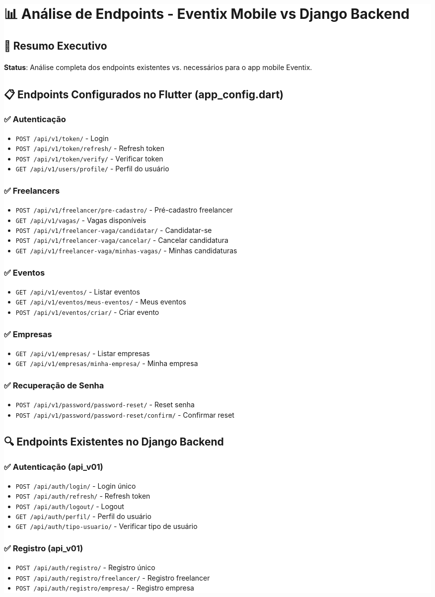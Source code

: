 # 📊 Análise de Endpoints - Eventix Mobile vs Django Backend

## 🎯 Resumo Executivo

**Status**: Análise completa dos endpoints existentes vs. necessários para o app mobile Eventix.

## 📋 Endpoints Configurados no Flutter (app_config.dart)

### ✅ **Autenticação**
- `POST /api/v1/token/` - Login
- `POST /api/v1/token/refresh/` - Refresh token
- `POST /api/v1/token/verify/` - Verificar token
- `GET /api/v1/users/profile/` - Perfil do usuário

### ✅ **Freelancers**
- `POST /api/v1/freelancer/pre-cadastro/` - Pré-cadastro freelancer
- `GET /api/v1/vagas/` - Vagas disponíveis
- `POST /api/v1/freelancer-vaga/candidatar/` - Candidatar-se
- `POST /api/v1/freelancer-vaga/cancelar/` - Cancelar candidatura
- `GET /api/v1/freelancer-vaga/minhas-vagas/` - Minhas candidaturas

### ✅ **Eventos**
- `GET /api/v1/eventos/` - Listar eventos
- `GET /api/v1/eventos/meus-eventos/` - Meus eventos
- `POST /api/v1/eventos/criar/` - Criar evento

### ✅ **Empresas**
- `GET /api/v1/empresas/` - Listar empresas
- `GET /api/v1/empresas/minha-empresa/` - Minha empresa

### ✅ **Recuperação de Senha**
- `POST /api/v1/password/password-reset/` - Reset senha
- `POST /api/v1/password/password-reset/confirm/` - Confirmar reset

## 🔍 Endpoints Existentes no Django Backend

### ✅ **Autenticação (api_v01)**
- `POST /api/auth/login/` - Login único
- `POST /api/auth/refresh/` - Refresh token
- `POST /api/auth/logout/` - Logout
- `GET /api/auth/perfil/` - Perfil do usuário
- `GET /api/auth/tipo-usuario/` - Verificar tipo de usuário

### ✅ **Registro (api_v01)**
- `POST /api/auth/registro/` - Registro único
- `POST /api/auth/registro/freelancer/` - Registro freelancer
- `POST /api/auth/registro/empresa/` - Registro empresa
